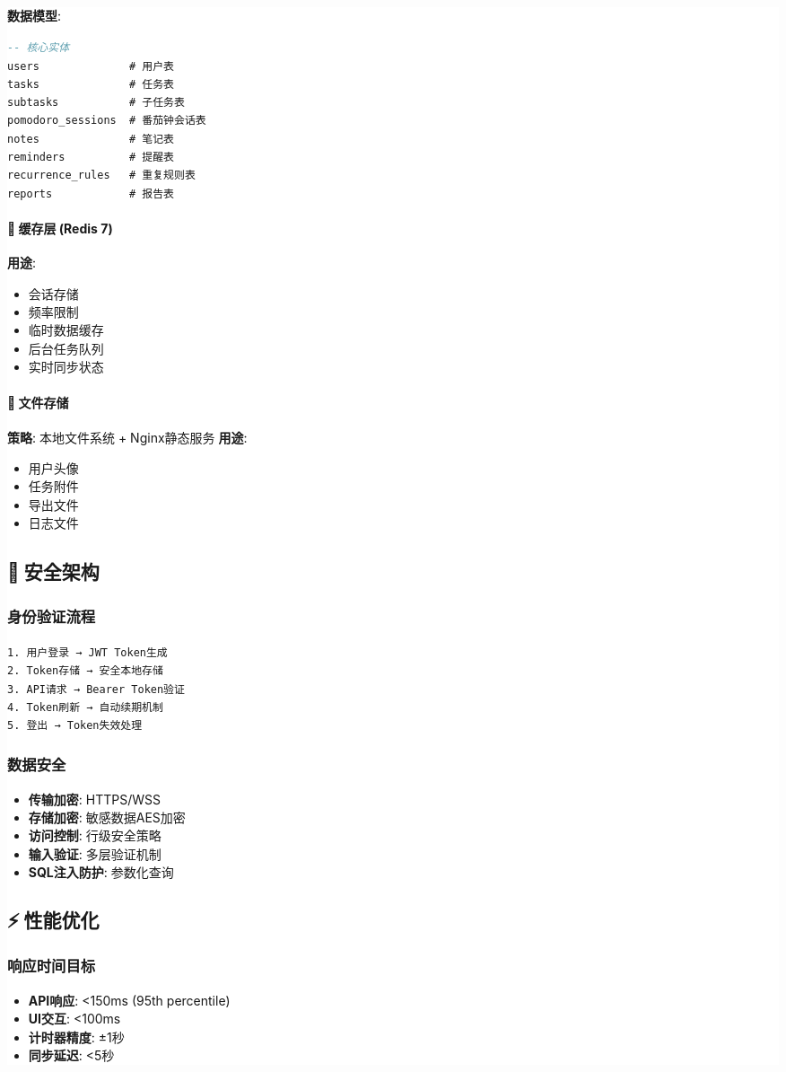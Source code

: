 **数据模型**:
```sql
-- 核心实体
users              # 用户表
tasks              # 任务表
subtasks           # 子任务表
pomodoro_sessions  # 番茄钟会话表
notes              # 笔记表
reminders          # 提醒表
recurrence_rules   # 重复规则表
reports            # 报告表
```

#### 🚀 缓存层 (Redis 7)
**用途**:
- 会话存储
- 频率限制
- 临时数据缓存
- 后台任务队列
- 实时同步状态

#### 📁 文件存储
**策略**: 本地文件系统 + Nginx静态服务
**用途**:
- 用户头像
- 任务附件
- 导出文件
- 日志文件

## 🔐 安全架构

### 身份验证流程
```
1. 用户登录 → JWT Token生成
2. Token存储 → 安全本地存储
3. API请求 → Bearer Token验证
4. Token刷新 → 自动续期机制
5. 登出 → Token失效处理
```

### 数据安全
- **传输加密**: HTTPS/WSS
- **存储加密**: 敏感数据AES加密
- **访问控制**: 行级安全策略
- **输入验证**: 多层验证机制
- **SQL注入防护**: 参数化查询

## ⚡ 性能优化

### 响应时间目标
- **API响应**: <150ms (95th percentile)
- **UI交互**: <100ms
- **计时器精度**: ±1秒
- **同步延迟**: <5秒
